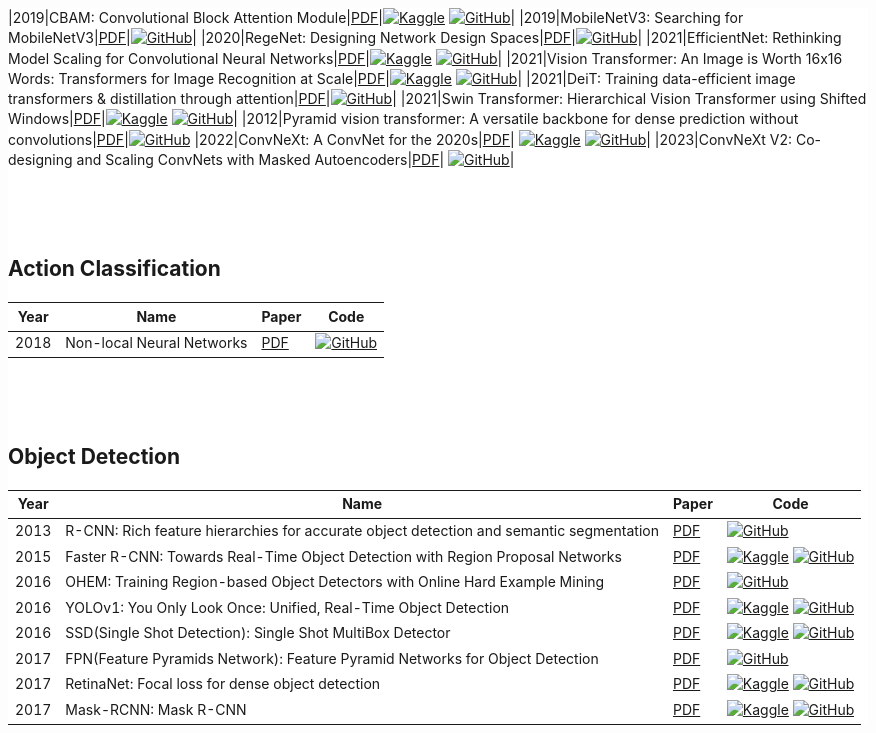 |2019|CBAM: Convolutional Block Attention Module|[PDF](https://arxiv.org/pdf/1807.06521.pdf)|[![Kaggle](https://kaggle.com/static/images/open-in-kaggle.svg)](https://www.kaggle.com/code/marcberghouse/cnn-with-cbam-module) [![GitHub](https://badges.aleen42.com/src/github.svg)](https://github.com/elbuco1/CBAM)|
|2019|MobileNetV3: Searching for MobileNetV3|[PDF](https://arxiv.org/pdf/1905.02244v5.pdf)|[![GitHub](https://badges.aleen42.com/src/github.svg)](https://github.com/xiaolai-sqlai/mobilenetv3/blob/adc0ca87e1dd8136cd000ae81869934060171689/mobilenetv3.py#L75)|
|2020|RegeNet: Designing Network Design Spaces|[PDF](https://arxiv.org/pdf/2003.13678.pdf)|[![GitHub](https://badges.aleen42.com/src/github.svg)](https://github.com/signatrix/regnet/blob/master/src/regnet.py#L9)|
|2021|EfficientNet: Rethinking Model Scaling for Convolutional Neural Networks|[PDF](https://arxiv.org/pdf/1905.11946.pdf)|[![Kaggle](https://kaggle.com/static/images/open-in-kaggle.svg)](https://www.kaggle.com/code/vikramsandu/efficientnet-from-scratch) [![GitHub](https://badges.aleen42.com/src/github.svg)](https://github.com/lukemelas/EfficientNet-PyTorch)|
|2021|Vision Transformer: An Image is Worth 16x16 Words: Transformers for Image Recognition at Scale|[PDF](https://arxiv.org/pdf/2010.11929.pdf)|[![Kaggle](https://kaggle.com/static/images/open-in-kaggle.svg)](https://www.kaggle.com/code/manabendrarout/vision-transformer-vit-pytorch-on-tpus-train/notebook) [![GitHub](https://badges.aleen42.com/src/github.svg)](https://github.com/google-research/vision_transformer)|
|2021|DeiT: Training data-efficient image transformers & distillation through attention|[PDF](https://arxiv.org/pdf/2012.12877.pdf)|[![GitHub](https://badges.aleen42.com/src/github.svg)](https://github.com/facebookresearch/deit/blob/main/models.py#L20)|
|2021|Swin Transformer: Hierarchical Vision Transformer using Shifted Windows|[PDF](https://arxiv.org/pdf/2103.14030.pdf)|[![Kaggle](https://kaggle.com/static/images/open-in-kaggle.svg)](https://www.kaggle.com/code/pdochannel/swin-transformer-in-pytorch) [![GitHub](https://badges.aleen42.com/src/github.svg)](https://github.com/microsoft/Swin-Transformer)|
|2012|Pyramid vision transformer: A versatile backbone for dense prediction without convolutions|[PDF](https://arxiv.org/pdf/2102.12122.pdf)|[![GitHub](https://badges.aleen42.com/src/github.svg)](https://github.com/whai362/PVT)
|2022|ConvNeXt: A ConvNet for the 2020s|[PDF](https://arxiv.org/pdf/2201.03545.pdf)| [![Kaggle](https://kaggle.com/static/images/open-in-kaggle.svg)](https://www.kaggle.com/code/kalelpark/review-a-convnet-for-the-2020s) [![GitHub](https://badges.aleen42.com/src/github.svg)](https://github.com/facebookresearch/ConvNeXt)|
|2023|ConvNeXt V2: Co-designing and Scaling ConvNets with Masked Autoencoders|[PDF](https://arxiv.org/pdf/2301.00808.pdf)| [![GitHub](https://badges.aleen42.com/src/github.svg)](https://github.com/facebookresearch/ConvNeXt-V2)|


<br>
<br>

## Action Classification
Year | Name | Paper | Code
-- | -- | -- | -- |
|2018|Non-local Neural Networks|[PDF](https://paperswithcode.com/paper/non-local-neural-networks)|[![GitHub](https://badges.aleen42.com/src/github.svg)](https://github.com/tea1528/Non-Local-NN-Pytorch)

<br>
<br>

## Object Detection
Year | Name | Paper | Code
-- | -- | -- | -- |
|2013|R-CNN: Rich feature hierarchies for accurate object detection and semantic segmentation|[PDF](https://arxiv.org/pdf/1311.2524.pdf)| [![GitHub](https://badges.aleen42.com/src/github.svg)](https://github.com/object-detection-algorithm/R-CNN)|
|2015|Faster R-CNN: Towards Real-Time Object Detection with Region Proposal Networks|[PDF](https://arxiv.org/pdf/1506.01497.pdf)| [![Kaggle](https://kaggle.com/static/images/open-in-kaggle.svg)](https://www.kaggle.com/code/lonewolf45/faster-rcnn-for-multiclass-object-detection) [![GitHub](https://badges.aleen42.com/src/github.svg)](https://github.com/jwyang/faster-rcnn.pytorch)|
|2016|OHEM: Training Region-based Object Detectors with Online Hard Example Mining|[PDF](https://arxiv.org/abs/1604.03540)| [![GitHub](https://badges.aleen42.com/src/github.svg)](https://gist.github.com/erogol/c37628286f8efdb62b3cc87aad382f9e)|
|2016|YOLOv1: You Only Look Once: Unified, Real-Time Object Detection|[PDF](https://arxiv.org/pdf/1506.02640.pdf)|[![Kaggle](https://kaggle.com/static/images/open-in-kaggle.svg)](https://www.kaggle.com/code/vexxingbanana/yolov1-from-scratch-pytorch) [![GitHub](https://badges.aleen42.com/src/github.svg)](https://github.com/Tshzzz/pytorch_yolov1)|
|2016|SSD(Single Shot Detection): Single Shot MultiBox Detector|[PDF](https://arxiv.org/pdf/1506.01497.pdf)|[![Kaggle](https://kaggle.com/static/images/open-in-kaggle.svg)](https://www.kaggle.com/code/aman10kr/face-mask-detection-using-ssd) [![GitHub](https://badges.aleen42.com/src/github.svg)](https://github.com/amdegroot/ssd.pytorch)|
|2017|FPN(Feature Pyramids Network): Feature Pyramid Networks for Object Detection|[PDF](https://arxiv.org/pdf/1506.01497.pdf)|[![GitHub](https://badges.aleen42.com/src/github.svg)](https://github.com/jwyang/fpn.pytorch)|
|2017|RetinaNet: Focal loss for dense object detection|[PDF](https://arxiv.org/pdf/1708.02002v2.pdf)|[![Kaggle](https://kaggle.com/static/images/open-in-kaggle.svg)](https://www.kaggle.com/code/jainamshah17/gwd-retinanet-pytorch-train) [![GitHub](https://badges.aleen42.com/src/github.svg)](https://github.com/yhenon/pytorch-retinanet)|
|2017|Mask-RCNN: Mask R-CNN|[PDF](http://cn.arxiv.org/pdf/1703.06870.pdf)|[![Kaggle](https://kaggle.com/static/images/open-in-kaggle.svg)](https://www.kaggle.com/code/robinteuwens/mask-rcnn-detailed-starter-code) [![GitHub](https://badges.aleen42.com/src/github.svg)](https://github.com/facebookresearch/Detectron)|